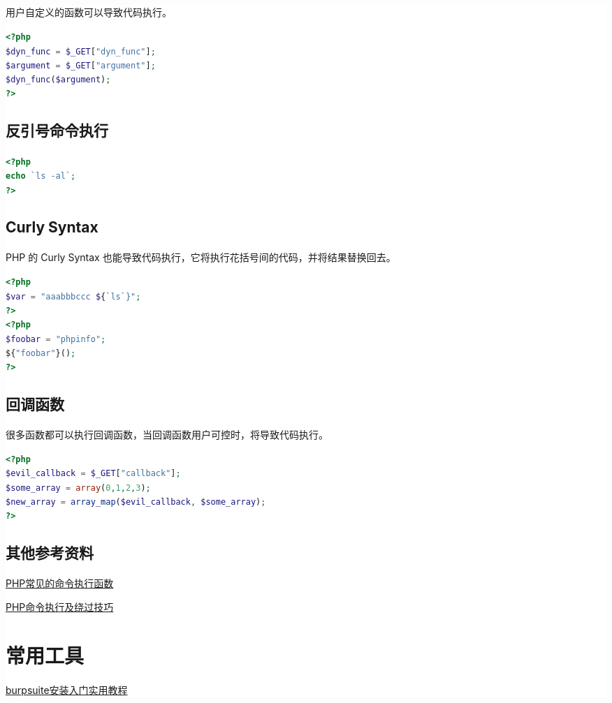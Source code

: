 用户自定义的函数可以导致代码执行。

```php
<?php
$dyn_func = $_GET["dyn_func"];
$argument = $_GET["argument"];
$dyn_func($argument);
?>
```

## 反引号命令执行

```php
<?php
echo `ls -al`;
?>
```

## Curly Syntax

PHP 的 Curly Syntax 也能导致代码执行，它将执行花括号间的代码，并将结果替换回去。

```php
<?php
$var = "aaabbbccc ${`ls`}";
?>
<?php
$foobar = "phpinfo";
${"foobar"}();
?>
```

## 回调函数 

很多函数都可以执行回调函数，当回调函数用户可控时，将导致代码执行。

```php
<?php
$evil_callback = $_GET["callback"];
$some_array = array(0,1,2,3);
$new_array = array_map($evil_callback, $some_array);
?>
```

## 其他参考资料

[PHP常见的命令执行函数](https://blog.csdn.net/m0_60721695/article/details/137415184)

[PHP命令执行及绕过技巧](https://www.jb51.net/article/210212.htm)

# 常用工具

[burpsuite安装入门实用教程](https://blog.csdn.net/weixin_62808713/article/details/128719786/)
